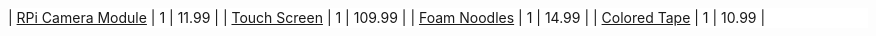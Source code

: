 | [RPi Camera Module](https://amzn.to/4fp3IOt)    |   1   | 11.99 |
| [Touch Screen](https://amzn.to/4c5rbkU)    |   1   | 109.99 |
| [Foam Noodles](https://amzn.to/4fm2VxY)    |   1   | 14.99 |
| [Colored Tape](https://amzn.to/3St7DQq)    |   1   | 10.99 |